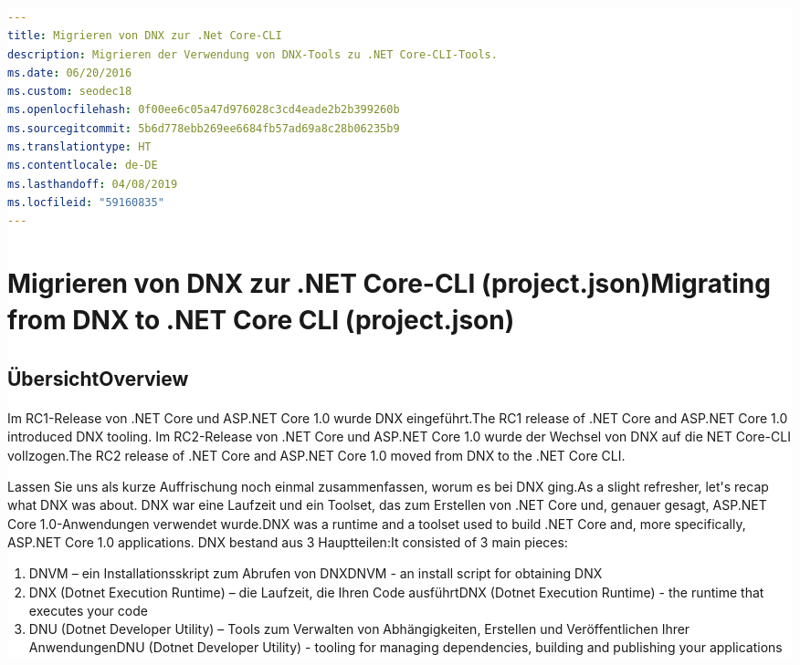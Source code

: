 ```yaml
---
title: Migrieren von DNX zur .Net Core-CLI
description: Migrieren der Verwendung von DNX-Tools zu .NET Core-CLI-Tools.
ms.date: 06/20/2016
ms.custom: seodec18
ms.openlocfilehash: 0f00ee6c05a47d976028c3cd4eade2b2b399260b
ms.sourcegitcommit: 5b6d778ebb269ee6684fb57ad69a8c28b06235b9
ms.translationtype: HT
ms.contentlocale: de-DE
ms.lasthandoff: 04/08/2019
ms.locfileid: "59160835"
---
```

# <a name="migrating-from-dnx-to-net-core-cli-projectjson"></a><span data-ttu-id="9c12a-103">Migrieren von DNX zur .NET Core-CLI (project.json)</span><span class="sxs-lookup"><span data-stu-id="9c12a-103">Migrating from DNX to .NET Core CLI (project.json)</span></span>

## <a name="overview"></a><span data-ttu-id="9c12a-104">Übersicht</span><span class="sxs-lookup"><span data-stu-id="9c12a-104">Overview</span></span>
<span data-ttu-id="9c12a-105">Im RC1-Release von .NET Core und ASP.NET Core 1.0 wurde DNX eingeführt.</span><span class="sxs-lookup"><span data-stu-id="9c12a-105">The RC1 release of .NET Core and ASP.NET Core 1.0 introduced DNX tooling.</span></span> <span data-ttu-id="9c12a-106">Im RC2-Release von .NET Core und ASP.NET Core 1.0 wurde der Wechsel von DNX auf die NET Core-CLI vollzogen.</span><span class="sxs-lookup"><span data-stu-id="9c12a-106">The RC2 release of .NET Core and ASP.NET Core 1.0 moved from DNX to the .NET Core CLI.</span></span>

<span data-ttu-id="9c12a-107">Lassen Sie uns als kurze Auffrischung noch einmal zusammenfassen, worum es bei DNX ging.</span><span class="sxs-lookup"><span data-stu-id="9c12a-107">As a slight refresher, let's recap what DNX was about.</span></span> <span data-ttu-id="9c12a-108">DNX war eine Laufzeit und ein Toolset, das zum Erstellen von .NET Core und, genauer gesagt, ASP.NET Core 1.0-Anwendungen verwendet wurde.</span><span class="sxs-lookup"><span data-stu-id="9c12a-108">DNX was a runtime and a toolset used to build .NET Core and, more specifically, ASP.NET Core 1.0 applications.</span></span> <span data-ttu-id="9c12a-109">DNX bestand aus 3 Hauptteilen:</span><span class="sxs-lookup"><span data-stu-id="9c12a-109">It consisted of 3 main pieces:</span></span>

1. <span data-ttu-id="9c12a-110">DNVM – ein Installationsskript zum Abrufen von DNX</span><span class="sxs-lookup"><span data-stu-id="9c12a-110">DNVM - an install script for obtaining DNX</span></span>
2. <span data-ttu-id="9c12a-111">DNX (Dotnet Execution Runtime) – die Laufzeit, die Ihren Code ausführt</span><span class="sxs-lookup"><span data-stu-id="9c12a-111">DNX (Dotnet Execution Runtime) - the runtime that executes your code</span></span>
3. <span data-ttu-id="9c12a-112">DNU (Dotnet Developer Utility) – Tools zum Verwalten von Abhängigkeiten, Erstellen und Veröffentlichen Ihrer Anwendungen</span><span class="sxs-lookup"><span data-stu-id="9c12a-112">DNU (Dotnet Developer Utility) - tooling for managing dependencies, building and publishing your applications</span></span>
